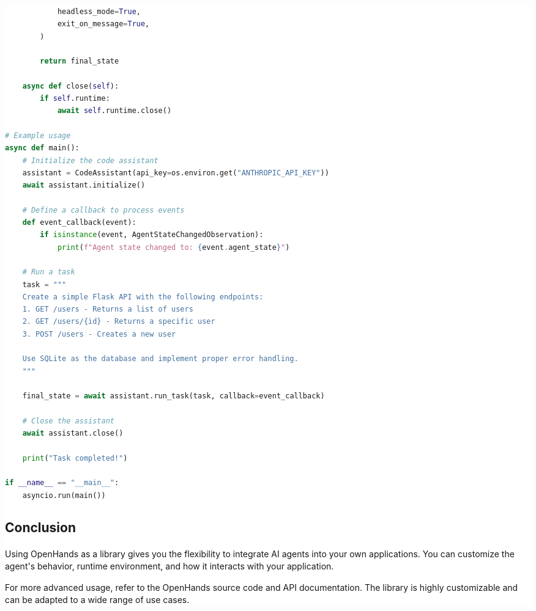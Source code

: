 ```python
            headless_mode=True,
            exit_on_message=True,
        )
        
        return final_state
    
    async def close(self):
        if self.runtime:
            await self.runtime.close()

# Example usage
async def main():
    # Initialize the code assistant
    assistant = CodeAssistant(api_key=os.environ.get("ANTHROPIC_API_KEY"))
    await assistant.initialize()
    
    # Define a callback to process events
    def event_callback(event):
        if isinstance(event, AgentStateChangedObservation):
            print(f"Agent state changed to: {event.agent_state}")
    
    # Run a task
    task = """
    Create a simple Flask API with the following endpoints:
    1. GET /users - Returns a list of users
    2. GET /users/{id} - Returns a specific user
    3. POST /users - Creates a new user
    
    Use SQLite as the database and implement proper error handling.
    """
    
    final_state = await assistant.run_task(task, callback=event_callback)
    
    # Close the assistant
    await assistant.close()
    
    print("Task completed!")

if __name__ == "__main__":
    asyncio.run(main())
```

## Conclusion

Using OpenHands as a library gives you the flexibility to integrate AI agents into your own applications. You can customize the agent's behavior, runtime environment, and how it interacts with your application.

For more advanced usage, refer to the OpenHands source code and API documentation. The library is highly customizable and can be adapted to a wide range of use cases.